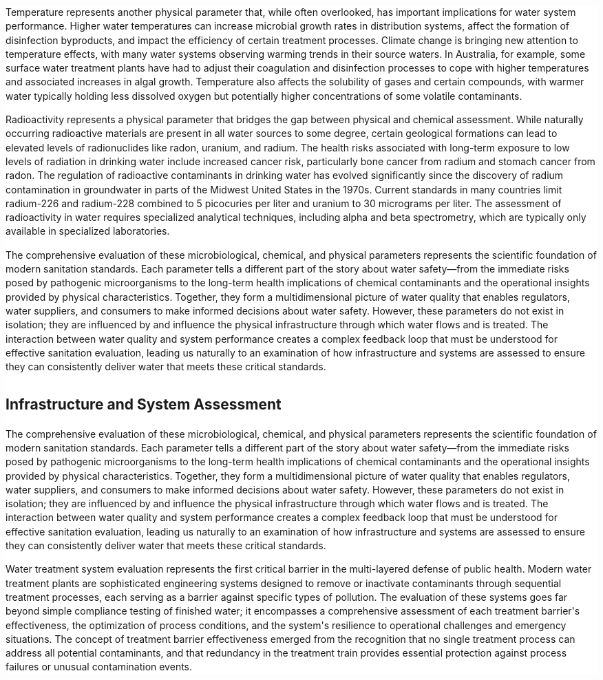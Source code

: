 Temperature represents another physical parameter that, while often overlooked, has important implications for water system performance. Higher water temperatures can increase microbial growth rates in distribution systems, affect the formation of disinfection byproducts, and impact the efficiency of certain treatment processes. Climate change is bringing new attention to temperature effects, with many water systems observing warming trends in their source waters. In Australia, for example, some surface water treatment plants have had to adjust their coagulation and disinfection processes to cope with higher temperatures and associated increases in algal growth. Temperature also affects the solubility of gases and certain compounds, with warmer water typically holding less dissolved oxygen but potentially higher concentrations of some volatile contaminants.

Radioactivity represents a physical parameter that bridges the gap between physical and chemical assessment. While naturally occurring radioactive materials are present in all water sources to some degree, certain geological formations can lead to elevated levels of radionuclides like radon, uranium, and radium. The health risks associated with long-term exposure to low levels of radiation in drinking water include increased cancer risk, particularly bone cancer from radium and stomach cancer from radon. The regulation of radioactive contaminants in drinking water has evolved significantly since the discovery of radium contamination in groundwater in parts of the Midwest United States in the 1970s. Current standards in many countries limit radium-226 and radium-228 combined to 5 picocuries per liter and uranium to 30 micrograms per liter. The assessment of radioactivity in water requires specialized analytical techniques, including alpha and beta spectrometry, which are typically only available in specialized laboratories.

The comprehensive evaluation of these microbiological, chemical, and physical parameters represents the scientific foundation of modern sanitation standards. Each parameter tells a different part of the story about water safety—from the immediate risks posed by pathogenic microorganisms to the long-term health implications of chemical contaminants and the operational insights provided by physical characteristics. Together, they form a multidimensional picture of water quality that enables regulators, water suppliers, and consumers to make informed decisions about water safety. However, these parameters do not exist in isolation; they are influenced by and influence the physical infrastructure through which water flows and is treated. The interaction between water quality and system performance creates a complex feedback loop that must be understood for effective sanitation evaluation, leading us naturally to an examination of how infrastructure and systems are assessed to ensure they can consistently deliver water that meets these critical standards.

## Infrastructure and System Assessment

The comprehensive evaluation of these microbiological, chemical, and physical parameters represents the scientific foundation of modern sanitation standards. Each parameter tells a different part of the story about water safety—from the immediate risks posed by pathogenic microorganisms to the long-term health implications of chemical contaminants and the operational insights provided by physical characteristics. Together, they form a multidimensional picture of water quality that enables regulators, water suppliers, and consumers to make informed decisions about water safety. However, these parameters do not exist in isolation; they are influenced by and influence the physical infrastructure through which water flows and is treated. The interaction between water quality and system performance creates a complex feedback loop that must be understood for effective sanitation evaluation, leading us naturally to an examination of how infrastructure and systems are assessed to ensure they can consistently deliver water that meets these critical standards.

Water treatment system evaluation represents the first critical barrier in the multi-layered defense of public health. Modern water treatment plants are sophisticated engineering systems designed to remove or inactivate contaminants through sequential treatment processes, each serving as a barrier against specific types of pollution. The evaluation of these systems goes far beyond simple compliance testing of finished water; it encompasses a comprehensive assessment of each treatment barrier's effectiveness, the optimization of process conditions, and the system's resilience to operational challenges and emergency situations. The concept of treatment barrier effectiveness emerged from the recognition that no single treatment process can address all potential contaminants, and that redundancy in the treatment train provides essential protection against process failures or unusual contamination events.
